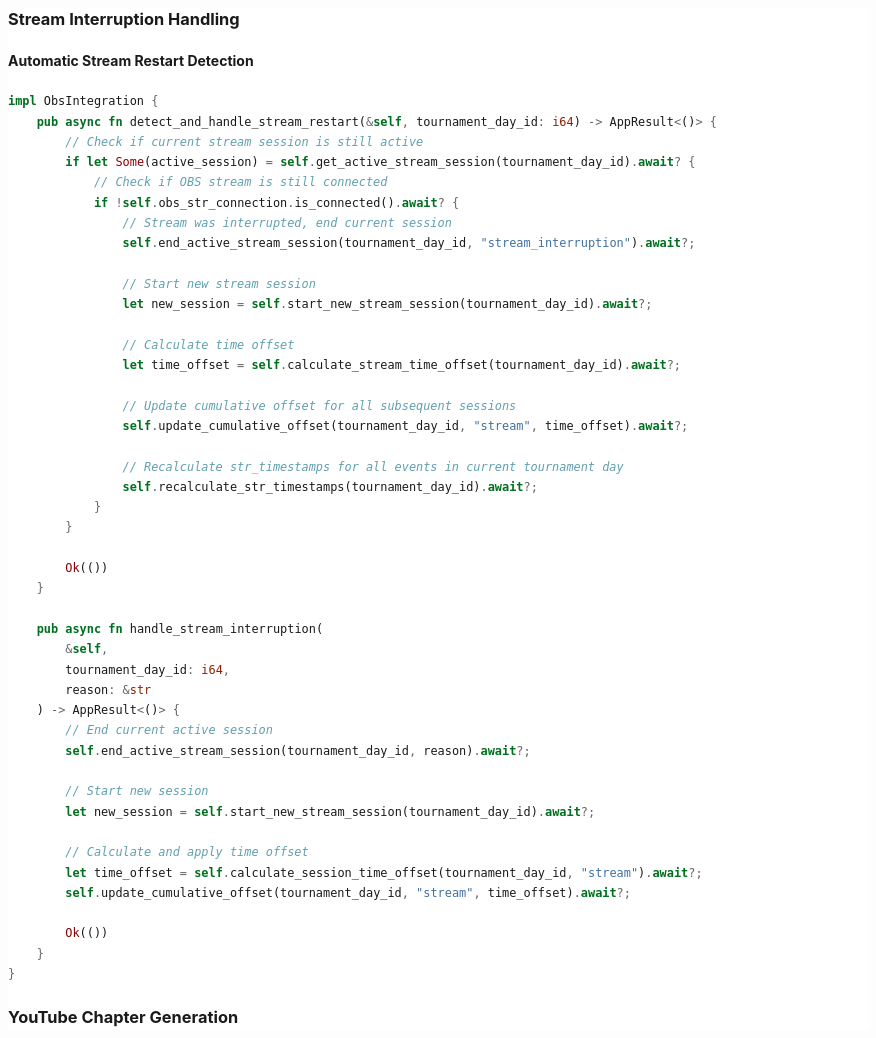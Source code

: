 ### **Stream Interruption Handling**

#### **Automatic Stream Restart Detection**
```rust
impl ObsIntegration {
    pub async fn detect_and_handle_stream_restart(&self, tournament_day_id: i64) -> AppResult<()> {
        // Check if current stream session is still active
        if let Some(active_session) = self.get_active_stream_session(tournament_day_id).await? {
            // Check if OBS stream is still connected
            if !self.obs_str_connection.is_connected().await? {
                // Stream was interrupted, end current session
                self.end_active_stream_session(tournament_day_id, "stream_interruption").await?;
                
                // Start new stream session
                let new_session = self.start_new_stream_session(tournament_day_id).await?;
                
                // Calculate time offset
                let time_offset = self.calculate_stream_time_offset(tournament_day_id).await?;
                
                // Update cumulative offset for all subsequent sessions
                self.update_cumulative_offset(tournament_day_id, "stream", time_offset).await?;
                
                // Recalculate str_timestamps for all events in current tournament day
                self.recalculate_str_timestamps(tournament_day_id).await?;
            }
        }

        Ok(())
    }

    pub async fn handle_stream_interruption(
        &self,
        tournament_day_id: i64,
        reason: &str
    ) -> AppResult<()> {
        // End current active session
        self.end_active_stream_session(tournament_day_id, reason).await?;

        // Start new session
        let new_session = self.start_new_stream_session(tournament_day_id).await?;

        // Calculate and apply time offset
        let time_offset = self.calculate_session_time_offset(tournament_day_id, "stream").await?;
        self.update_cumulative_offset(tournament_day_id, "stream", time_offset).await?;

        Ok(())
    }
}
```

### **YouTube Chapter Generation**
